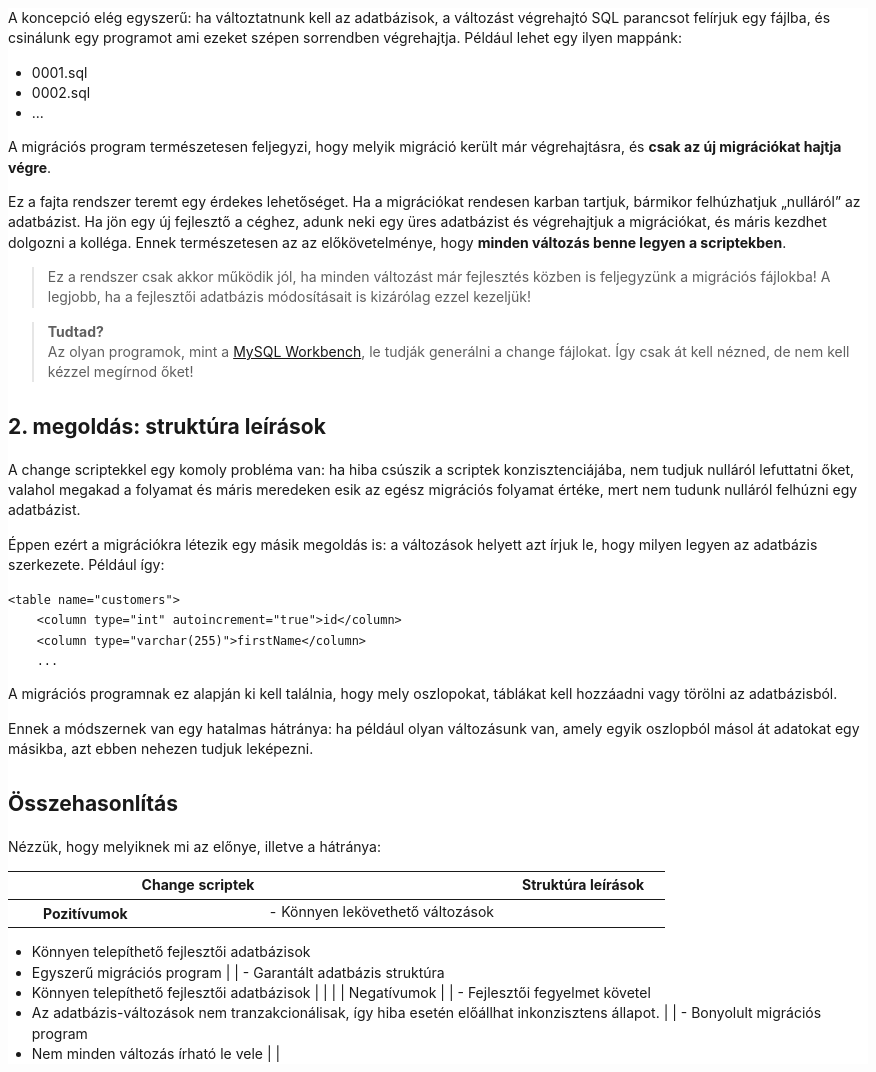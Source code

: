 A koncepció elég egyszerű: ha változtatnunk kell az adatbázisok, a változást végrehajtó SQL parancsot felírjuk egy fájlba, és csinálunk egy programot ami ezeket szépen sorrendben végrehajtja. Például lehet egy ilyen mappánk:

- 0001.sql
- 0002.sql
- ...

A migrációs program természetesen feljegyzi, hogy melyik migráció került már végrehajtásra, és **csak az új migrációkat hajtja végre**.

Ez a fajta rendszer teremt egy érdekes lehetőséget. Ha a migrációkat rendesen karban tartjuk, bármikor felhúzhatjuk „nulláról” az adatbázist. Ha jön egy új fejlesztő a céghez, adunk neki egy üres adatbázist és végrehajtjuk a migrációkat, és máris kezdhet dolgozni a kolléga. Ennek természetesen az az előkövetelménye, hogy **minden változás benne legyen a scriptekben**.

> Ez a rendszer csak akkor működik jól, ha minden változást már fejlesztés közben is feljegyzünk a migrációs fájlokba! A legjobb, ha a fejlesztői adatbázis módosításait is kizárólag ezzel kezeljük!

> **Tudtad?**  
> Az olyan programok, mint a [MySQL Workbench](https://www.mysql.com/products/workbench/), le tudják generálni a change fájlokat. Így csak át kell nézned, de nem kell kézzel megírnod őket!

## 2. megoldás: struktúra leírások

A change scriptekkel egy komoly probléma van: ha hiba csúszik a scriptek konzisztenciájába, nem tudjuk nulláról lefuttatni őket, valahol megakad a folyamat és máris meredeken esik az egész migrációs folyamat értéke, mert nem tudunk nulláról felhúzni egy adatbázist.

Éppen ezért a migrációkra létezik egy másik megoldás is: a változások helyett azt írjuk le, hogy milyen legyen az adatbázis szerkezete. Például így:

```
<table name="customers">
    <column type="int" autoincrement="true">id</column>
    <column type="varchar(255)">firstName</column>
    ...
```

A migrációs programnak ez alapján ki kell találnia, hogy mely oszlopokat, táblákat kell hozzáadni vagy törölni az adatbázisból.

Ennek a módszernek van egy hatalmas hátránya: ha például olyan változásunk van, amely egyik oszlopból másol át adatokat egy másikba, azt ebben nehezen tudjuk leképezni.

## Összehasonlítás

Nézzük, hogy melyiknek mi az előnye, illetve a hátránya:

|  |  | <th><div align="center">Change scriptek</div></th> |  | <th><div align="center">Struktúra leírások</div></th> |  |
|---|---|----------------------------------------------------|---|----------------------------------------------------------|---|
|  | <th>Pozitívumok</th> |  | - Könnyen lekövethető változások
- Könnyen telepíthető fejlesztői adatbázisok
- Egyszerű migrációs program |  | - Garantált adatbázis struktúra
- Könnyen telepíthető fejlesztői adatbázisok |  |
|  | <th>Negatívumok</th> |  | - Fejlesztői fegyelmet követel
- Az adatbázis-változások nem tranzakcionálisak, így hiba esetén előállhat inkonzisztens állapot. |  | - Bonyolult migrációs program
- Nem minden változás írható le vele |  |
